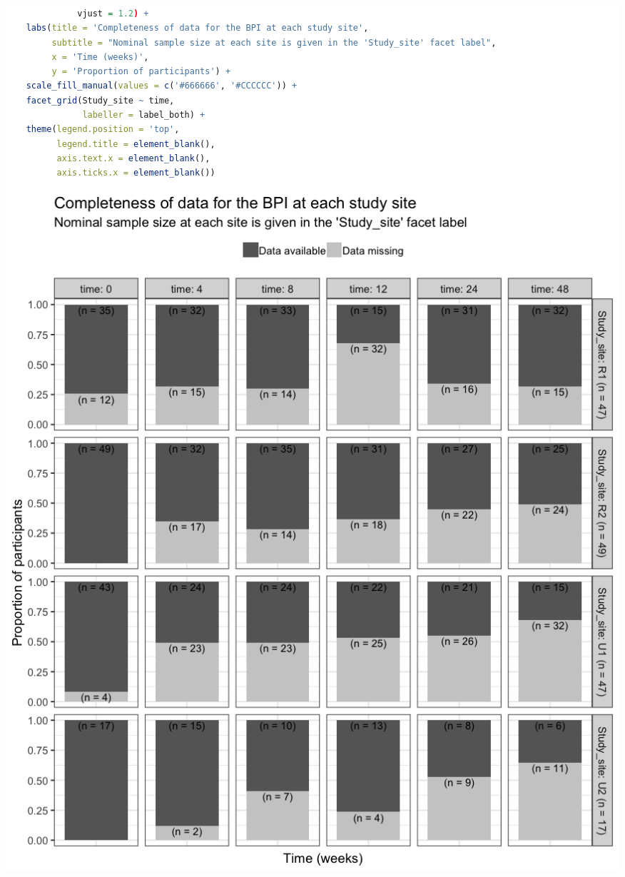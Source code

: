 ```r
              vjust = 1.2) +
    labs(title = 'Completeness of data for the BPI at each study site',
         subtitle = "Nominal sample size at each site is given in the 'Study_site' facet label",
         x = 'Time (weeks)',
         y = 'Proportion of participants') +
    scale_fill_manual(values = c('#666666', '#CCCCCC')) +
    facet_grid(Study_site ~ time,
               labeller = label_both) +
    theme(legend.position = 'top',
          legend.title = element_blank(),
          axis.text.x = element_blank(),
          axis.ticks.x = element_blank())
```

<img src="figures/supplement-02-completeness/completeness_site-1.png" style="display: block; margin: auto;" />
